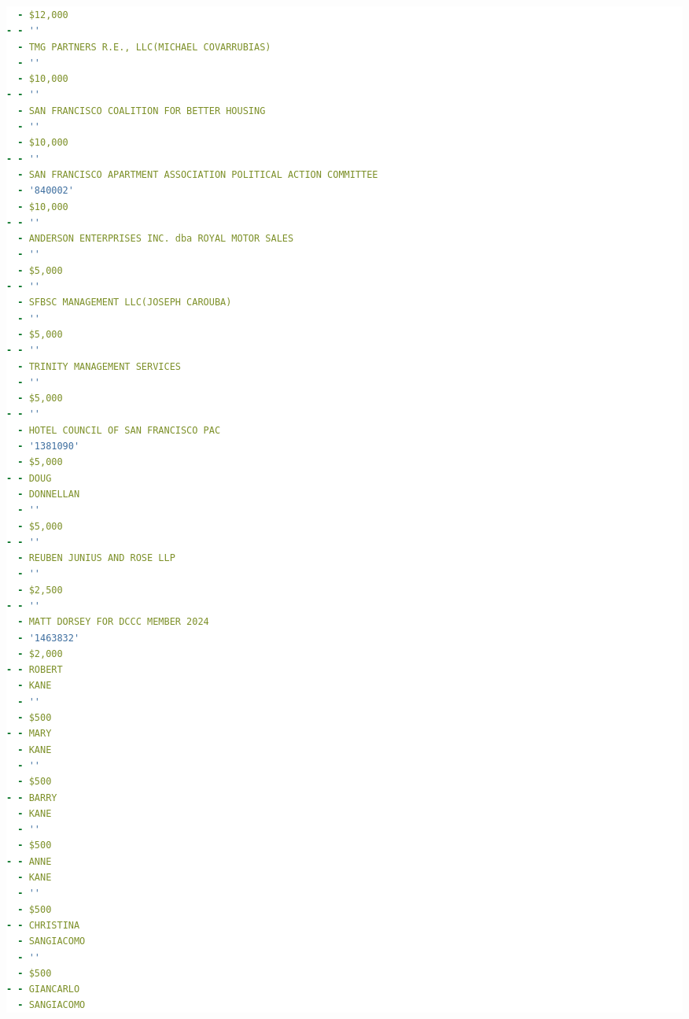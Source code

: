```yaml
  - $12,000
- - ''
  - TMG PARTNERS R.E., LLC(MICHAEL COVARRUBIAS)
  - ''
  - $10,000
- - ''
  - SAN FRANCISCO COALITION FOR BETTER HOUSING
  - ''
  - $10,000
- - ''
  - SAN FRANCISCO APARTMENT ASSOCIATION POLITICAL ACTION COMMITTEE
  - '840002'
  - $10,000
- - ''
  - ANDERSON ENTERPRISES INC. dba ROYAL MOTOR SALES
  - ''
  - $5,000
- - ''
  - SFBSC MANAGEMENT LLC(JOSEPH CAROUBA)
  - ''
  - $5,000
- - ''
  - TRINITY MANAGEMENT SERVICES
  - ''
  - $5,000
- - ''
  - HOTEL COUNCIL OF SAN FRANCISCO PAC
  - '1381090'
  - $5,000
- - DOUG
  - DONNELLAN
  - ''
  - $5,000
- - ''
  - REUBEN JUNIUS AND ROSE LLP
  - ''
  - $2,500
- - ''
  - MATT DORSEY FOR DCCC MEMBER 2024
  - '1463832'
  - $2,000
- - ROBERT
  - KANE
  - ''
  - $500
- - MARY
  - KANE
  - ''
  - $500
- - BARRY
  - KANE
  - ''
  - $500
- - ANNE
  - KANE
  - ''
  - $500
- - CHRISTINA
  - SANGIACOMO
  - ''
  - $500
- - GIANCARLO
  - SANGIACOMO
```